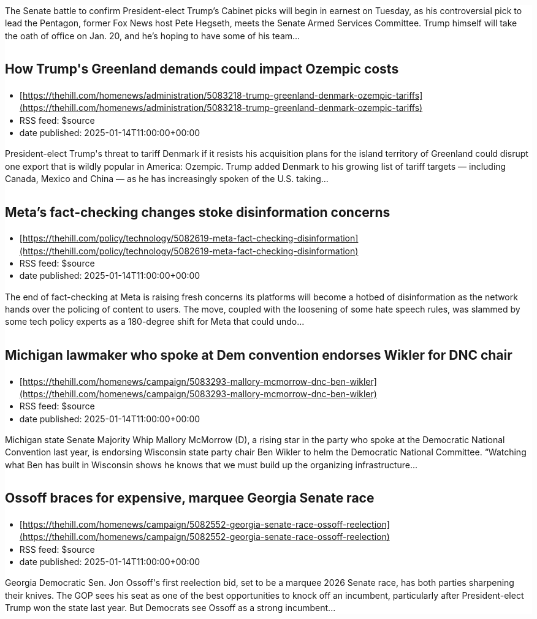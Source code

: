 The Senate battle to confirm President-elect Trump’s Cabinet picks will begin in earnest on Tuesday, as his controversial pick to lead the Pentagon, former Fox News host Pete Hegseth, meets the Senate Armed Services Committee. Trump himself will take the oath of office on Jan. 20, and he’s hoping to have some of his team...

## How Trump's Greenland demands could impact Ozempic costs
 - [https://thehill.com/homenews/administration/5083218-trump-greenland-denmark-ozempic-tariffs](https://thehill.com/homenews/administration/5083218-trump-greenland-denmark-ozempic-tariffs)
 - RSS feed: $source
 - date published: 2025-01-14T11:00:00+00:00

President-elect Trump's threat to tariff Denmark if it resists his acquisition plans for the island territory of Greenland could disrupt one export that is wildly popular in America: Ozempic.  Trump added Denmark to his growing list of tariff targets — including Canada, Mexico and China — as he has increasingly spoken of the U.S. taking...

## Meta’s fact-checking changes stoke disinformation concerns
 - [https://thehill.com/policy/technology/5082619-meta-fact-checking-disinformation](https://thehill.com/policy/technology/5082619-meta-fact-checking-disinformation)
 - RSS feed: $source
 - date published: 2025-01-14T11:00:00+00:00

The end of fact-checking at Meta is raising fresh concerns its platforms will become a hotbed of disinformation as the network hands over the policing of content to users.   The move, coupled with the loosening of some hate speech rules, was slammed by some tech policy experts as a 180-degree shift for Meta that could undo...

## Michigan lawmaker who spoke at Dem convention endorses Wikler for DNC chair
 - [https://thehill.com/homenews/campaign/5083293-mallory-mcmorrow-dnc-ben-wikler](https://thehill.com/homenews/campaign/5083293-mallory-mcmorrow-dnc-ben-wikler)
 - RSS feed: $source
 - date published: 2025-01-14T11:00:00+00:00

Michigan state Senate Majority Whip Mallory McMorrow (D), a rising star in the party who spoke at the Democratic National Convention last year, is endorsing Wisconsin state party chair Ben Wikler to helm the Democratic National Committee. “Watching what Ben has built in Wisconsin shows he knows that we must build up the organizing infrastructure...

## Ossoff braces for expensive, marquee Georgia Senate race
 - [https://thehill.com/homenews/campaign/5082552-georgia-senate-race-ossoff-reelection](https://thehill.com/homenews/campaign/5082552-georgia-senate-race-ossoff-reelection)
 - RSS feed: $source
 - date published: 2025-01-14T11:00:00+00:00

Georgia Democratic Sen. Jon Ossoff's first reelection bid, set to be a marquee 2026 Senate race, has both parties sharpening their knives. The GOP sees his seat as one of the best opportunities to knock off an incumbent, particularly after President-elect Trump won the state last year. But Democrats see Ossoff as a strong incumbent...

